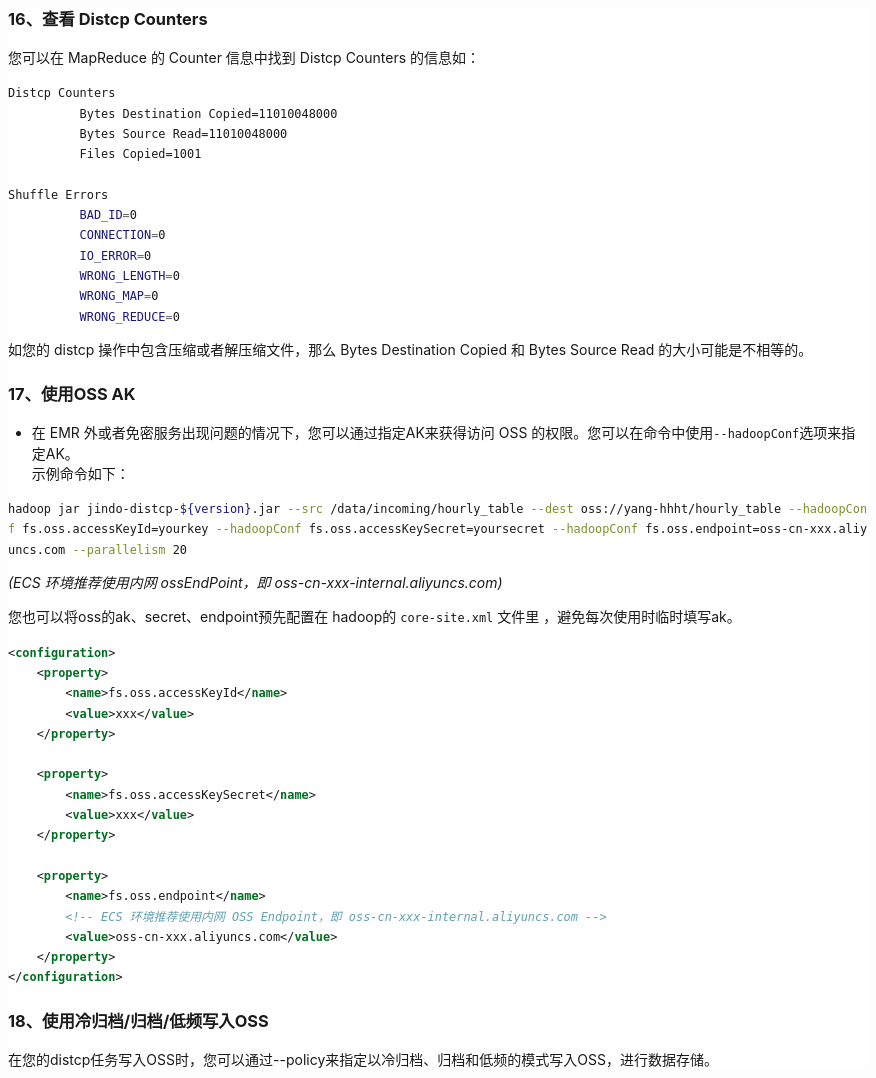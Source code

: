 ### 16、查看 Distcp Counters
您可以在 MapReduce 的 Counter 信息中找到 Distcp Counters 的信息如：
```bash
Distcp Counters
          Bytes Destination Copied=11010048000
          Bytes Source Read=11010048000
          Files Copied=1001
    
Shuffle Errors
          BAD_ID=0
          CONNECTION=0
          IO_ERROR=0
          WRONG_LENGTH=0
          WRONG_MAP=0
          WRONG_REDUCE=0
```
如您的 distcp 操作中包含压缩或者解压缩文件，那么 Bytes Destination Copied 和 Bytes Source Read 的大小可能是不相等的。

### 17、使用OSS AK
* 在 EMR 外或者免密服务出现问题的情况下，您可以通过指定AK来获得访问 OSS 的权限。您可以在命令中使用`--hadoopConf`选项来指定AK。
<br />示例命令如下：

```bash
hadoop jar jindo-distcp-${version}.jar --src /data/incoming/hourly_table --dest oss://yang-hhht/hourly_table --hadoopConf fs.oss.accessKeyId=yourkey --hadoopConf fs.oss.accessKeySecret=yoursecret --hadoopConf fs.oss.endpoint=oss-cn-xxx.aliyuncs.com --parallelism 20
```

 *(ECS 环境推荐使用内网 ossEndPoint，即 oss-cn-xxx-internal.aliyuncs.com)*

您也可以将oss的ak、secret、endpoint预先配置在 hadoop的 `core-site.xml` 文件里 ，避免每次使用时临时填写ak。

```xml
<configuration>
    <property>
        <name>fs.oss.accessKeyId</name>
        <value>xxx</value>
    </property>

    <property>
        <name>fs.oss.accessKeySecret</name>
        <value>xxx</value>
    </property>

    <property>
        <name>fs.oss.endpoint</name>
      	<!-- ECS 环境推荐使用内网 OSS Endpoint，即 oss-cn-xxx-internal.aliyuncs.com -->
        <value>oss-cn-xxx.aliyuncs.com</value>
    </property>
</configuration>
```

### 18、使用冷归档/归档/低频写入OSS
在您的distcp任务写入OSS时，您可以通过--policy来指定以冷归档、归档和低频的模式写入OSS，进行数据存储。<br />
